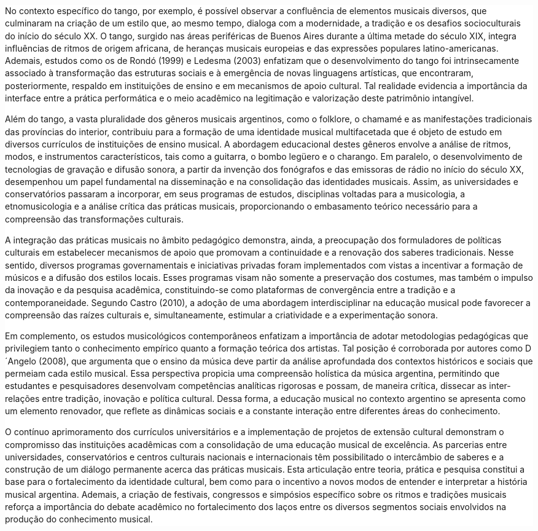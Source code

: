 No contexto específico do tango, por exemplo, é possível observar a confluência de elementos
musicais diversos, que culminaram na criação de um estilo que, ao mesmo tempo, dialoga com a
modernidade, a tradição e os desafios socioculturais do início do século XX. O tango, surgido nas
áreas periféricas de Buenos Aires durante a última metade do século XIX, integra influências de
ritmos de origem africana, de heranças musicais europeias e das expressões populares
latino-americanas. Ademais, estudos como os de Rondó (1999) e Ledesma (2003) enfatizam que o
desenvolvimento do tango foi intrinsecamente associado à transformação das estruturas sociais e à
emergência de novas linguagens artísticas, que encontraram, posteriormente, respaldo em instituições
de ensino e em mecanismos de apoio cultural. Tal realidade evidencia a importância da interface
entre a prática performática e o meio acadêmico na legitimação e valorização deste patrimônio
intangível.

Além do tango, a vasta pluralidade dos gêneros musicais argentinos, como o folklore, o chamamé e as
manifestações tradicionais das províncias do interior, contribuiu para a formação de uma identidade
musical multifacetada que é objeto de estudo em diversos currículos de instituições de ensino
musical. A abordagem educacional destes gêneros envolve a análise de ritmos, modos, e instrumentos
característicos, tais como a guitarra, o bombo legüero e o charango. Em paralelo, o desenvolvimento
de tecnologias de gravação e difusão sonora, a partir da invenção dos fonógrafos e das emissoras de
rádio no início do século XX, desempenhou um papel fundamental na disseminação e na consolidação das
identidades musicais. Assim, as universidades e conservatórios passaram a incorporar, em seus
programas de estudos, disciplinas voltadas para a musicologia, a etnomusicologia e a análise crítica
das práticas musicais, proporcionando o embasamento teórico necessário para a compreensão das
transformações culturais.

A integração das práticas musicais no âmbito pedagógico demonstra, ainda, a preocupação dos
formuladores de políticas culturais em estabelecer mecanismos de apoio que promovam a continuidade e
a renovação dos saberes tradicionais. Nesse sentido, diversos programas governamentais e iniciativas
privadas foram implementados com vistas a incentivar a formação de músicos e a difusão dos estilos
locais. Esses programas visam não somente a preservação dos costumes, mas também o impulso da
inovação e da pesquisa acadêmica, constituindo-se como plataformas de convergência entre a tradição
e a contemporaneidade. Segundo Castro (2010), a adoção de uma abordagem interdisciplinar na educação
musical pode favorecer a compreensão das raízes culturais e, simultaneamente, estimular a
criatividade e a experimentação sonora.

Em complemento, os estudos musicológicos contemporâneos enfatizam a importância de adotar
metodologias pedagógicas que privilegiem tanto o conhecimento empírico quanto a formação teórica dos
artistas. Tal posição é corroborada por autores como D´Angelo (2008), que argumenta que o ensino da
música deve partir da análise aprofundada dos contextos históricos e sociais que permeiam cada
estilo musical. Essa perspectiva propicia uma compreensão holística da música argentina, permitindo
que estudantes e pesquisadores desenvolvam competências analíticas rigorosas e possam, de maneira
crítica, dissecar as inter-relações entre tradição, inovação e política cultural. Dessa forma, a
educação musical no contexto argentino se apresenta como um elemento renovador, que reflete as
dinâmicas sociais e a constante interação entre diferentes áreas do conhecimento.

O contínuo aprimoramento dos currículos universitários e a implementação de projetos de extensão
cultural demonstram o compromisso das instituições acadêmicas com a consolidação de uma educação
musical de excelência. As parcerias entre universidades, conservatórios e centros culturais
nacionais e internacionais têm possibilitado o intercâmbio de saberes e a construção de um diálogo
permanente acerca das práticas musicais. Esta articulação entre teoria, prática e pesquisa constitui
a base para o fortalecimento da identidade cultural, bem como para o incentivo a novos modos de
entender e interpretar a história musical argentina. Ademais, a criação de festivais, congressos e
simpósios específico sobre os ritmos e tradições musicais reforça a importância do debate acadêmico
no fortalecimento dos laços entre os diversos segmentos sociais envolvidos na produção do
conhecimento musical.
